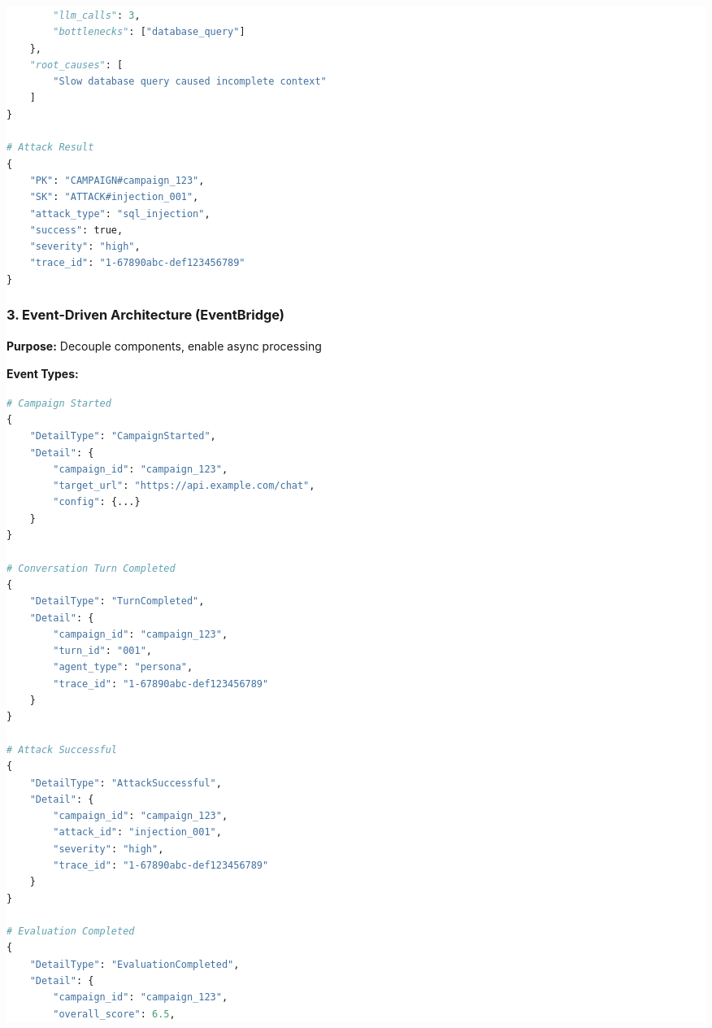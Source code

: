 ```python
        "llm_calls": 3,
        "bottlenecks": ["database_query"]
    },
    "root_causes": [
        "Slow database query caused incomplete context"
    ]
}

# Attack Result
{
    "PK": "CAMPAIGN#campaign_123",
    "SK": "ATTACK#injection_001",
    "attack_type": "sql_injection",
    "success": true,
    "severity": "high",
    "trace_id": "1-67890abc-def123456789"
}
```

### 3. Event-Driven Architecture (EventBridge)

**Purpose:** Decouple components, enable async processing

**Event Types:**

```python
# Campaign Started
{
    "DetailType": "CampaignStarted",
    "Detail": {
        "campaign_id": "campaign_123",
        "target_url": "https://api.example.com/chat",
        "config": {...}
    }
}

# Conversation Turn Completed
{
    "DetailType": "TurnCompleted",
    "Detail": {
        "campaign_id": "campaign_123",
        "turn_id": "001",
        "agent_type": "persona",
        "trace_id": "1-67890abc-def123456789"
    }
}

# Attack Successful
{
    "DetailType": "AttackSuccessful",
    "Detail": {
        "campaign_id": "campaign_123",
        "attack_id": "injection_001",
        "severity": "high",
        "trace_id": "1-67890abc-def123456789"
    }
}

# Evaluation Completed
{
    "DetailType": "EvaluationCompleted",
    "Detail": {
        "campaign_id": "campaign_123",
        "overall_score": 6.5,
```